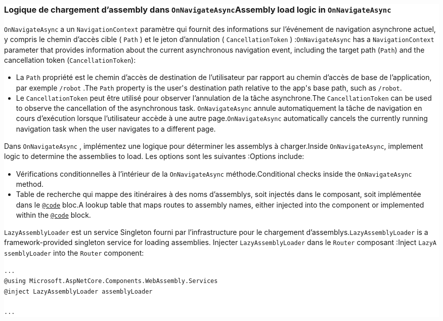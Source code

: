 ### <a name="assembly-load-logic-in-onnavigateasync"></a><span data-ttu-id="75e55-130">Logique de chargement d’assembly dans `OnNavigateAsync`</span><span class="sxs-lookup"><span data-stu-id="75e55-130">Assembly load logic in `OnNavigateAsync`</span></span>

<span data-ttu-id="75e55-131">`OnNavigateAsync` a un `NavigationContext` paramètre qui fournit des informations sur l’événement de navigation asynchrone actuel, y compris le chemin d’accès cible ( `Path` ) et le jeton d’annulation ( `CancellationToken` ) :</span><span class="sxs-lookup"><span data-stu-id="75e55-131">`OnNavigateAsync` has a `NavigationContext` parameter that provides information about the current asynchronous navigation event, including the target path (`Path`) and the cancellation token (`CancellationToken`):</span></span>

* <span data-ttu-id="75e55-132">La `Path` propriété est le chemin d’accès de destination de l’utilisateur par rapport au chemin d’accès de base de l’application, par exemple `/robot` .</span><span class="sxs-lookup"><span data-stu-id="75e55-132">The `Path` property is the user's destination path relative to the app's base path, such as `/robot`.</span></span>
* <span data-ttu-id="75e55-133">Le `CancellationToken` peut être utilisé pour observer l’annulation de la tâche asynchrone.</span><span class="sxs-lookup"><span data-stu-id="75e55-133">The `CancellationToken` can be used to observe the cancellation of the asynchronous task.</span></span> <span data-ttu-id="75e55-134">`OnNavigateAsync` annule automatiquement la tâche de navigation en cours d’exécution lorsque l’utilisateur accède à une autre page.</span><span class="sxs-lookup"><span data-stu-id="75e55-134">`OnNavigateAsync` automatically cancels the currently running navigation task when the user navigates to a different page.</span></span>

<span data-ttu-id="75e55-135">Dans `OnNavigateAsync` , implémentez une logique pour déterminer les assemblys à charger.</span><span class="sxs-lookup"><span data-stu-id="75e55-135">Inside `OnNavigateAsync`, implement logic to determine the assemblies to load.</span></span> <span data-ttu-id="75e55-136">Les options sont les suivantes :</span><span class="sxs-lookup"><span data-stu-id="75e55-136">Options include:</span></span>

* <span data-ttu-id="75e55-137">Vérifications conditionnelles à l’intérieur de la `OnNavigateAsync` méthode.</span><span class="sxs-lookup"><span data-stu-id="75e55-137">Conditional checks inside the `OnNavigateAsync` method.</span></span>
* <span data-ttu-id="75e55-138">Table de recherche qui mappe des itinéraires à des noms d’assemblys, soit injectés dans le composant, soit implémentée dans le [`@code`](xref:mvc/views/razor#code) bloc.</span><span class="sxs-lookup"><span data-stu-id="75e55-138">A lookup table that maps routes to assembly names, either injected into the component or implemented within the [`@code`](xref:mvc/views/razor#code) block.</span></span>

<span data-ttu-id="75e55-139">`LazyAssemblyLoader` est un service Singleton fourni par l’infrastructure pour le chargement d’assemblys.</span><span class="sxs-lookup"><span data-stu-id="75e55-139">`LazyAssemblyLoader` is a framework-provided singleton service for loading assemblies.</span></span> <span data-ttu-id="75e55-140">Injecter `LazyAssemblyLoader` dans le `Router` composant :</span><span class="sxs-lookup"><span data-stu-id="75e55-140">Inject `LazyAssemblyLoader` into the `Router` component:</span></span>

```razor
...
@using Microsoft.AspNetCore.Components.WebAssembly.Services
@inject LazyAssemblyLoader assemblyLoader

...
```
